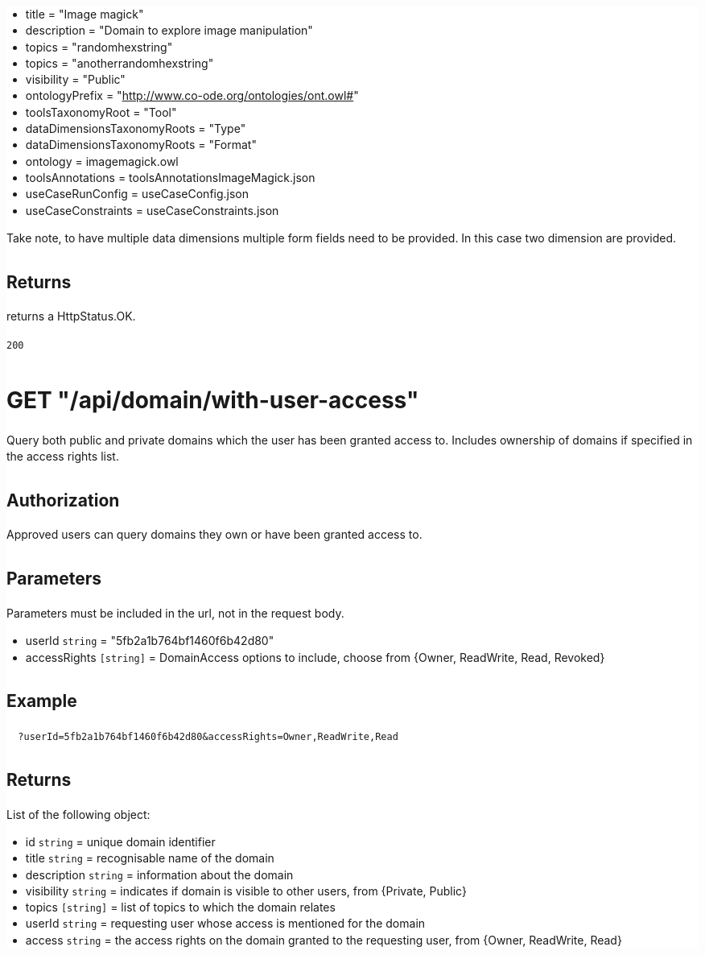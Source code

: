 - title = "Image magick"
- description = "Domain to explore image manipulation"
- topics = "randomhexstring"
- topics = "anotherrandomhexstring"
- visibility = "Public"
- ontologyPrefix = "http://www.co-ode.org/ontologies/ont.owl#"
- toolsTaxonomyRoot = "Tool"
- dataDimensionsTaxonomyRoots = "Type"
- dataDimensionsTaxonomyRoots = "Format"
- ontology = imagemagick.owl
- toolsAnnotations = toolsAnnotationsImageMagick.json
- useCaseRunConfig = useCaseConfig.json
- useCaseConstraints = useCaseConstraints.json

Take note, to have multiple data dimensions multiple form fields need to be provided. In this case two dimension are provided.

## Returns
returns a HttpStatus.OK.
```
200
```

# GET "/api/domain/with-user-access"

Query both public and private domains which the user has been granted access to. Includes ownership of domains if specified in the access rights list.

## Authorization

Approved users can query domains they own or have been granted access to.

## Parameters

Parameters must be included in the url, not in the request body.

- userId `string` = "5fb2a1b764bf1460f6b42d80"
- accessRights `[string]` = DomainAccess options to include, choose from {Owner, ReadWrite, Read, Revoked}

## Example
```
  ?userId=5fb2a1b764bf1460f6b42d80&accessRights=Owner,ReadWrite,Read
```

## Returns
List of the following object:
- id `string` = unique domain identifier
- title `string` = recognisable name of the domain
- description `string` = information about the domain
- visibility `string` = indicates if domain is visible to other users, from {Private, Public}
- topics `[string]` = list of topics to which the domain relates
- userId `string` = requesting user whose access is mentioned for the domain
- access `string` = the access rights on the domain granted to the requesting user, from {Owner, ReadWrite, Read}
